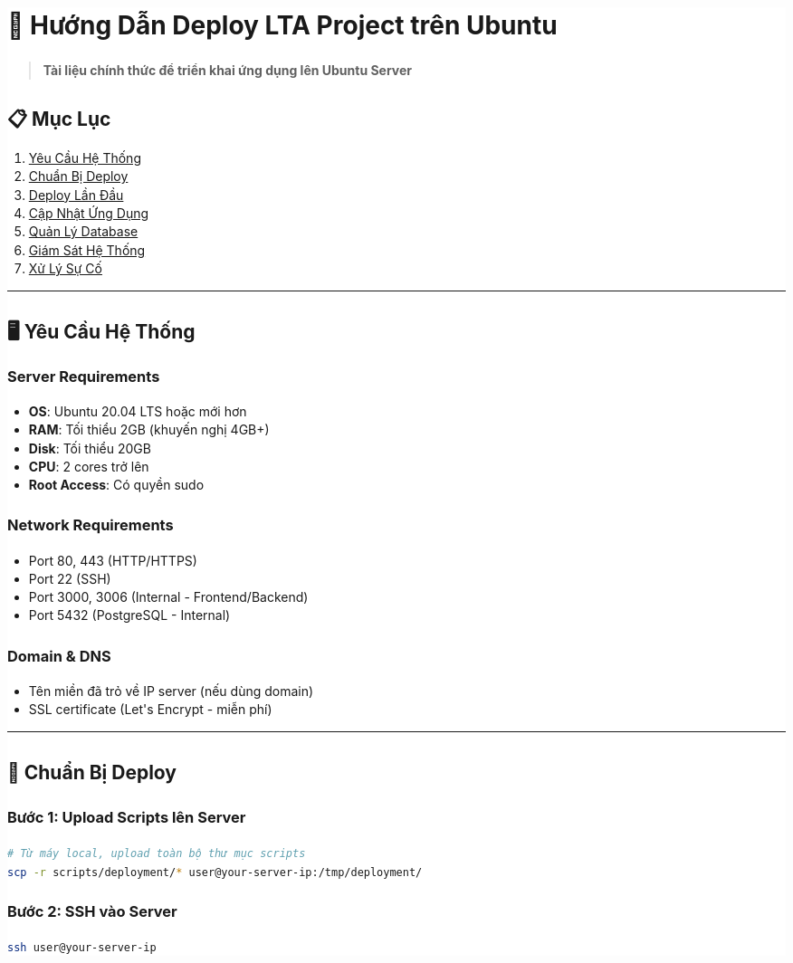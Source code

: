 # 🚀 Hướng Dẫn Deploy LTA Project trên Ubuntu

> **Tài liệu chính thức để triển khai ứng dụng lên Ubuntu Server**

## 📋 Mục Lục

1. [Yêu Cầu Hệ Thống](#yêu-cầu-hệ-thống)
2. [Chuẩn Bị Deploy](#chuẩn-bị-deploy)
3. [Deploy Lần Đầu](#deploy-lần-đầu)
4. [Cập Nhật Ứng Dụng](#cập-nhật-ứng-dụng)
5. [Quản Lý Database](#quản-lý-database)
6. [Giám Sát Hệ Thống](#giám-sát-hệ-thống)
7. [Xử Lý Sự Cố](#xử-lý-sự-cố)

---

## 🖥️ Yêu Cầu Hệ Thống

### Server Requirements
- **OS**: Ubuntu 20.04 LTS hoặc mới hơn
- **RAM**: Tối thiểu 2GB (khuyến nghị 4GB+)
- **Disk**: Tối thiểu 20GB
- **CPU**: 2 cores trở lên
- **Root Access**: Có quyền sudo

### Network Requirements
- Port 80, 443 (HTTP/HTTPS)
- Port 22 (SSH)
- Port 3000, 3006 (Internal - Frontend/Backend)
- Port 5432 (PostgreSQL - Internal)

### Domain & DNS
- Tên miền đã trỏ về IP server (nếu dùng domain)
- SSL certificate (Let's Encrypt - miễn phí)

---

## 🎯 Chuẩn Bị Deploy

### Bước 1: Upload Scripts lên Server

```bash
# Từ máy local, upload toàn bộ thư mục scripts
scp -r scripts/deployment/* user@your-server-ip:/tmp/deployment/
```

### Bước 2: SSH vào Server

```bash
ssh user@your-server-ip
```
